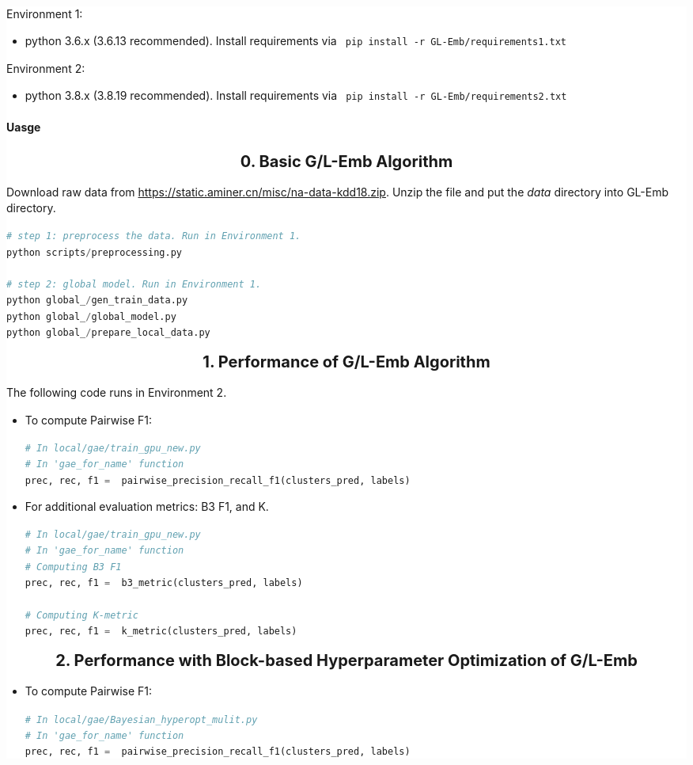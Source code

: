 Environment 1:

- python 3.6.x (3.6.13 recommended). Install requirements via ```
  pip install -r GL-Emb/requirements1.txt``` 

Environment 2:

- python 3.8.x (3.8.19 recommended). Install requirements via ```
  pip install -r GL-Emb/requirements2.txt``` 

#### Uasge

<div style="text-align: center; font-size: 20px; font-weight: bold;">0. Basic G/L-Emb Algorithm</div>

Download raw data from https://static.aminer.cn/misc/na-data-kdd18.zip. Unzip the file and put the _data_ directory into GL-Emb directory.

```python
# step 1: preprocess the data. Run in Environment 1.
python scripts/preprocessing.py

# step 2: global model. Run in Environment 1.
python global_/gen_train_data.py
python global_/global_model.py
python global_/prepare_local_data.py
```

<div style="text-align: center; font-size: 20px; font-weight: bold;">1. Performance of G/L-Emb Algorithm</div>

The following code runs in Environment 2. 

- To compute Pairwise F1:

  ```python
  # In local/gae/train_gpu_new.py
  # In 'gae_for_name' function
  prec, rec, f1 =  pairwise_precision_recall_f1(clusters_pred, labels)
  ```

- For additional evaluation metrics: B3 F1, and K.

  ```python
  # In local/gae/train_gpu_new.py
  # In 'gae_for_name' function
  # Computing B3 F1
  prec, rec, f1 =  b3_metric(clusters_pred, labels) 
  
  # Computing K-metric
  prec, rec, f1 =  k_metric(clusters_pred, labels) 
  ```

<div style="text-align: center; font-size: 20px; font-weight: bold;">2. Performance with Block-based Hyperparameter Optimization of G/L-Emb</div>

- To compute Pairwise F1:

  ```python
  # In local/gae/Bayesian_hyperopt_mulit.py
  # In 'gae_for_name' function
  prec, rec, f1 =  pairwise_precision_recall_f1(clusters_pred, labels)
  ```
